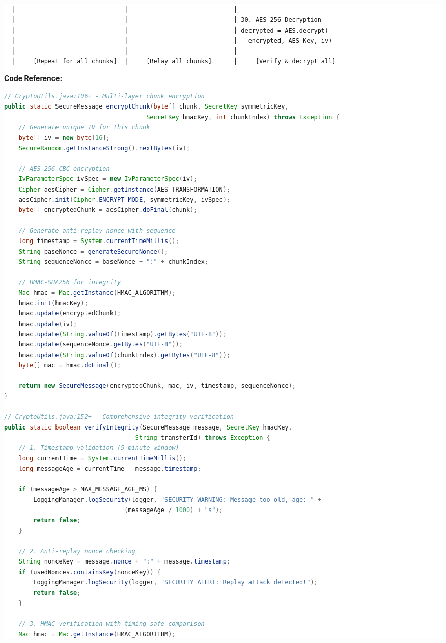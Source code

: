 ```
  │                              │                             │
  │                              │                             │ 30. AES-256 Decryption
  │                              │                             │ decrypted = AES.decrypt(
  │                              │                             │   encrypted, AES_Key, iv)
  │                              │                             │
  │     [Repeat for all chunks]  │     [Relay all chunks]      │     [Verify & decrypt all]
```

**Code Reference:**

```java
// CryptoUtils.java:106+ - Multi-layer chunk encryption
public static SecureMessage encryptChunk(byte[] chunk, SecretKey symmetricKey, 
                                       SecretKey hmacKey, int chunkIndex) throws Exception {
    // Generate unique IV for this chunk
    byte[] iv = new byte[16];
    SecureRandom.getInstanceStrong().nextBytes(iv);
  
    // AES-256-CBC encryption
    IvParameterSpec ivSpec = new IvParameterSpec(iv);
    Cipher aesCipher = Cipher.getInstance(AES_TRANSFORMATION);
    aesCipher.init(Cipher.ENCRYPT_MODE, symmetricKey, ivSpec);
    byte[] encryptedChunk = aesCipher.doFinal(chunk);
  
    // Generate anti-replay nonce with sequence
    long timestamp = System.currentTimeMillis();
    String baseNonce = generateSecureNonce();
    String sequenceNonce = baseNonce + ":" + chunkIndex;
  
    // HMAC-SHA256 for integrity
    Mac hmac = Mac.getInstance(HMAC_ALGORITHM);
    hmac.init(hmacKey);
    hmac.update(encryptedChunk);
    hmac.update(iv);
    hmac.update(String.valueOf(timestamp).getBytes("UTF-8"));
    hmac.update(sequenceNonce.getBytes("UTF-8"));
    hmac.update(String.valueOf(chunkIndex).getBytes("UTF-8"));
    byte[] mac = hmac.doFinal();
  
    return new SecureMessage(encryptedChunk, mac, iv, timestamp, sequenceNonce);
}

// CryptoUtils.java:152+ - Comprehensive integrity verification
public static boolean verifyIntegrity(SecureMessage message, SecretKey hmacKey, 
                                    String transferId) throws Exception {
    // 1. Timestamp validation (5-minute window)
    long currentTime = System.currentTimeMillis();
    long messageAge = currentTime - message.timestamp;
  
    if (messageAge > MAX_MESSAGE_AGE_MS) {
        LoggingManager.logSecurity(logger, "SECURITY WARNING: Message too old, age: " + 
                                 (messageAge / 1000) + "s");
        return false;
    }
  
    // 2. Anti-replay nonce checking
    String nonceKey = message.nonce + ":" + message.timestamp;
    if (usedNonces.containsKey(nonceKey)) {
        LoggingManager.logSecurity(logger, "SECURITY ALERT: Replay attack detected!");
        return false;
    }
  
    // 3. HMAC verification with timing-safe comparison
    Mac hmac = Mac.getInstance(HMAC_ALGORITHM);
```